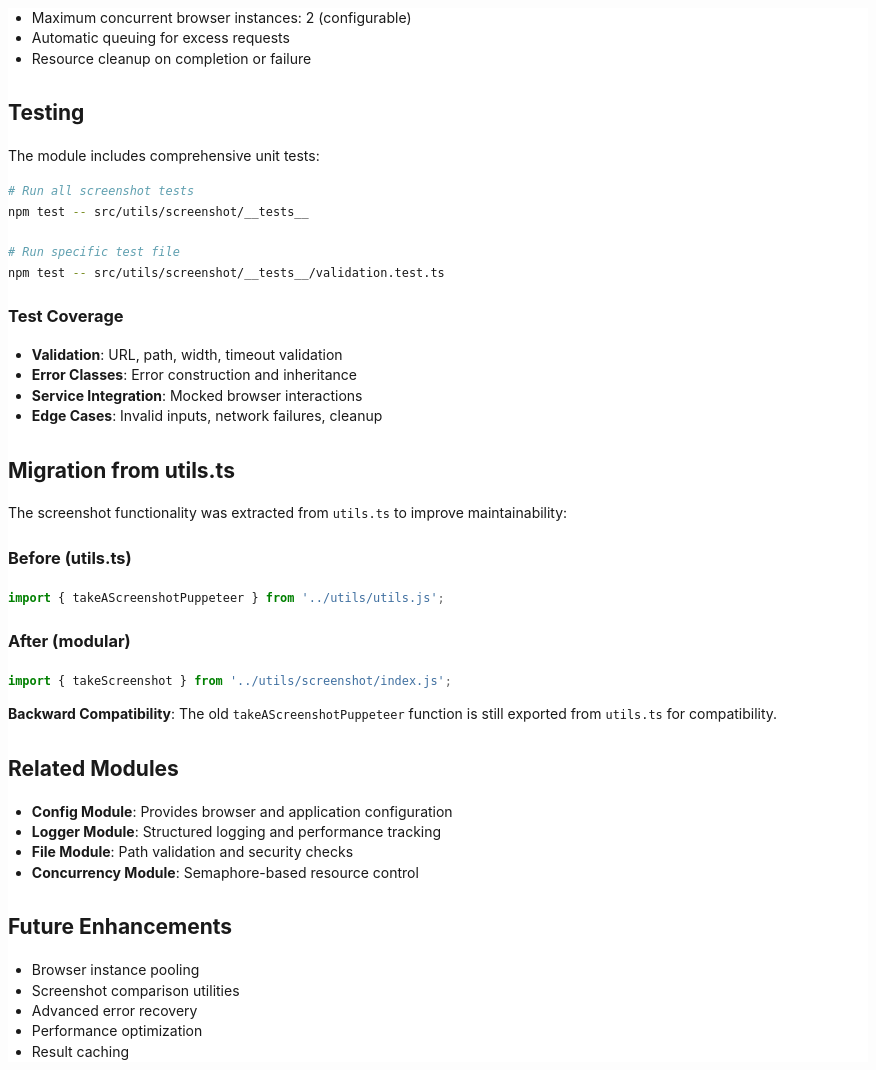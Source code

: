 - Maximum concurrent browser instances: 2 (configurable)
- Automatic queuing for excess requests
- Resource cleanup on completion or failure

## Testing

The module includes comprehensive unit tests:

```bash
# Run all screenshot tests
npm test -- src/utils/screenshot/__tests__

# Run specific test file
npm test -- src/utils/screenshot/__tests__/validation.test.ts
```

### Test Coverage

- **Validation**: URL, path, width, timeout validation
- **Error Classes**: Error construction and inheritance
- **Service Integration**: Mocked browser interactions
- **Edge Cases**: Invalid inputs, network failures, cleanup

## Migration from utils.ts

The screenshot functionality was extracted from `utils.ts` to improve maintainability:

### Before (utils.ts)
```typescript
import { takeAScreenshotPuppeteer } from '../utils/utils.js';
```

### After (modular)
```typescript
import { takeScreenshot } from '../utils/screenshot/index.js';
```

**Backward Compatibility**: The old `takeAScreenshotPuppeteer` function is still exported from `utils.ts` for compatibility.

## Related Modules

- **Config Module**: Provides browser and application configuration
- **Logger Module**: Structured logging and performance tracking  
- **File Module**: Path validation and security checks
- **Concurrency Module**: Semaphore-based resource control

## Future Enhancements

- Browser instance pooling
- Screenshot comparison utilities
- Advanced error recovery
- Performance optimization
- Result caching